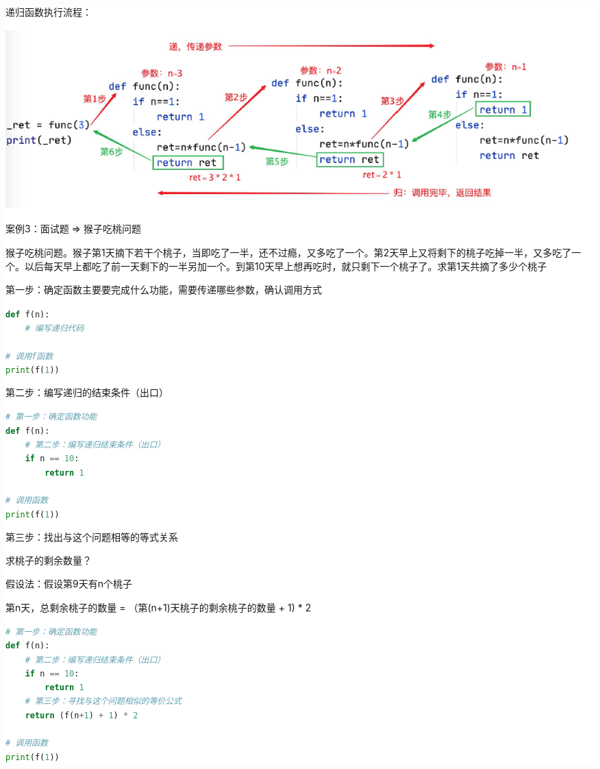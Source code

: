 递归函数执行流程：

![image-20211110083448247](media/image-20211110083448247.png)

案例3：面试题 => 猴子吃桃问题

猴子吃桃问题。猴子第1天摘下若干个桃子，当即吃了一半，还不过瘾，又多吃了一个。第2天早上又将剩下的桃子吃掉一半，又多吃了一个。以后每天早上都吃了前一天剩下的一半另加一个。到第10天早上想再吃时，就只剩下一个桃子了。求第1天共摘了多少个桃子

第一步：确定函数主要要完成什么功能，需要传递哪些参数，确认调用方式

```python
def f(n):
    # 编写递归代码
    
# 调用f函数
print(f(1))
```

第二步：编写递归的结束条件（出口）

```python
# 第一步：确定函数功能
def f(n):
    # 第二步：编写递归结束条件（出口）
    if n == 10:
        return 1

# 调用函数
print(f(1))
```

第三步：找出与这个问题相等的等式关系

求桃子的剩余数量？

假设法：假设第9天有n个桃子

第n天，总剩余桃子的数量 = （第(n+1)天桃子的剩余桃子的数量 + 1) * 2

```python
# 第一步：确定函数功能
def f(n):
    # 第二步：编写递归结束条件（出口）
    if n == 10:
        return 1
    # 第三步：寻找与这个问题相似的等价公式
    return (f(n+1) + 1) * 2

# 调用函数
print(f(1))
```
